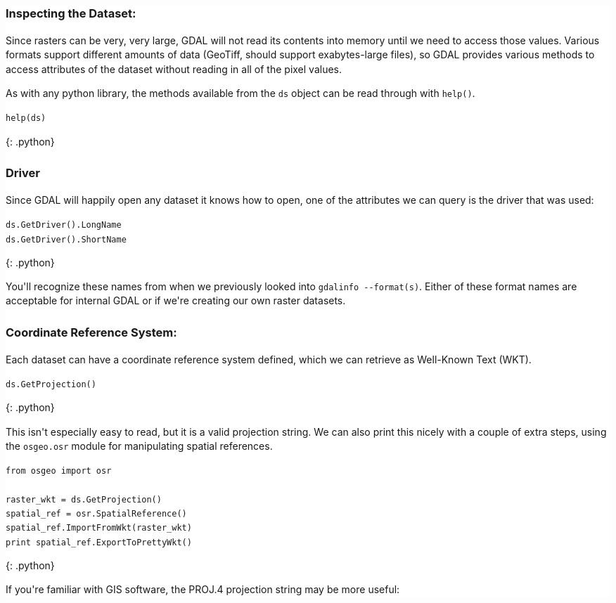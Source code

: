 

### Inspecting the Dataset:

Since rasters can be very, very large, GDAL will not read its contents into 
memory until we need to access those values.  Various formats support different
amounts of data (GeoTiff, should support exabytes-large files), so GDAL provides
various methods to access attributes of the dataset without reading in all
of the pixel values.

As with any python library, the methods available from the ``ds`` object can be
read through with ``help()``.

~~~
help(ds)
~~~
{: .python}

### Driver

Since GDAL will happily open any dataset it knows how to open, one of the attributes
we can query is the driver that was used:

~~~
ds.GetDriver().LongName
ds.GetDriver().ShortName
~~~
{: .python}

You'll recognize these names from when we previously looked into ``gdalinfo --format(s)``.  Either of these format names are acceptable for internal GDAL or if we're creating our own raster datasets.

### Coordinate Reference System:

Each dataset can have a coordinate reference system defined, which we can retrieve as Well-Known Text (WKT).

~~~
ds.GetProjection()
~~~
{: .python}

This isn't especially easy to read, but it is a valid projection string.  We can also print this
nicely with a couple of extra steps, using the ``osgeo.osr`` module for manipulating spatial references.

~~~
from osgeo import osr

raster_wkt = ds.GetProjection()
spatial_ref = osr.SpatialReference()
spatial_ref.ImportFromWkt(raster_wkt)
print spatial_ref.ExportToPrettyWkt()
~~~
{: .python}

If you're familiar with GIS software, the PROJ.4 projection string may be more useful:
